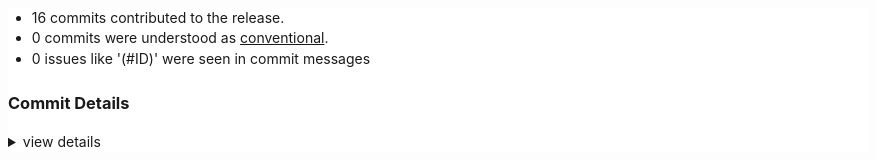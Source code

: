 <csr-read-only-do-not-edit/>

 - 16 commits contributed to the release.
 - 0 commits were understood as [conventional](https://www.conventionalcommits.org).
 - 0 issues like '(#ID)' were seen in commit messages

### Commit Details

<csr-read-only-do-not-edit/>

<details><summary>view details</summary></details>

